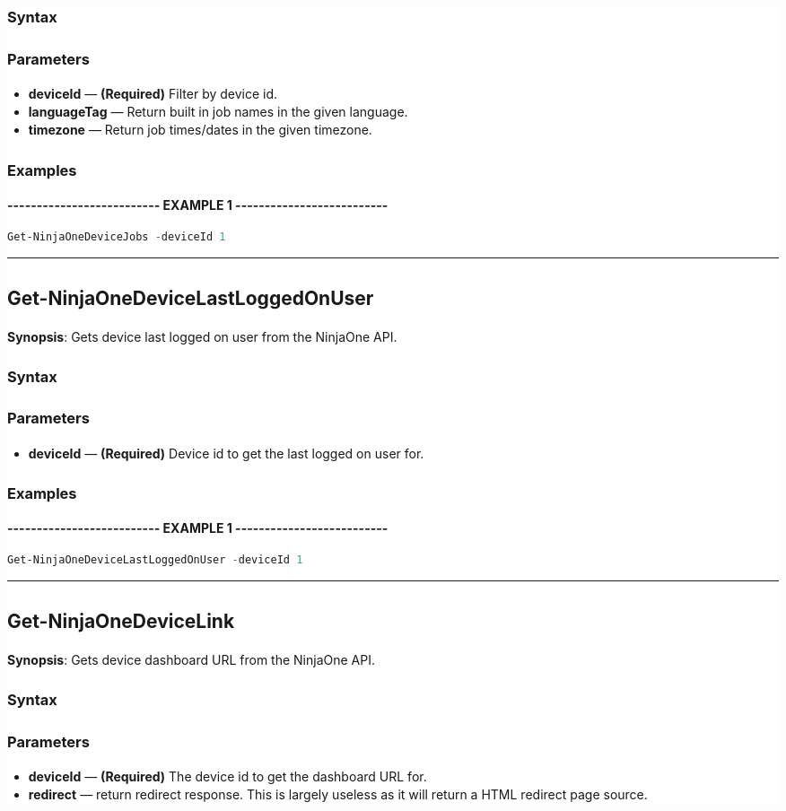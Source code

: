### Syntax
```powershell

```

### Parameters
* **deviceId** — **(Required)** Filter by device id.
* **languageTag** — Return built in job names in the given language.
* **timezone** — Return job times/dates in the given timezone.

### Examples
**-------------------------- EXAMPLE 1 --------------------------**
```powershell
Get-NinjaOneDeviceJobs -deviceId 1
```

---

## Get-NinjaOneDeviceLastLoggedOnUser

**Synopsis**: Gets device last logged on user from the NinjaOne API.

### Syntax
```powershell

```

### Parameters
* **deviceId** — **(Required)** Device id to get the last logged on user for.

### Examples
**-------------------------- EXAMPLE 1 --------------------------**
```powershell
Get-NinjaOneDeviceLastLoggedOnUser -deviceId 1
```

---

## Get-NinjaOneDeviceLink

**Synopsis**: Gets device dashboard URL from the NinjaOne API.

### Syntax
```powershell

```

### Parameters
* **deviceId** — **(Required)** The device id to get the dashboard URL for.
* **redirect** — return redirect response. This is largely useless as it will return a HTML redirect page source.
